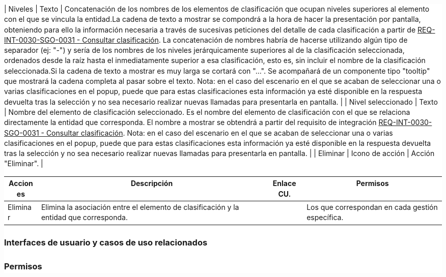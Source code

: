 | Niveles | Texto | Concatenación de los nombres de los elementos de clasificación que ocupan niveles superiores al elemento con el que se vincula la entidad.La cadena de texto a mostrar se compondrá a la hora de hacer la presentación por pantalla, obteniendo para ello la información necesaria a través de sucesivas peticiones del detalle de cada clasificación a partir de [REQ\-INT\-0030\-SGO\-0031 \- Consultar clasificación](/hercules/sgi-sistema-de-gestion-de-investigacion/requisitos-y-analisis-funcional/analisis-funcional-sgi-hercules/gen-aspectos-generales/int-requisitos-de-integracion/req-int-0030-sgo-integracion-con-sistema-de-gestion-de-la-estructura-organica/req-int-0030-sgo-0031-consultar-clasificacion.md "/hercules/sgi-sistema-de-gestion-de-investigacion/requisitos-y-analisis-funcional/analisis-funcional-sgi-hercules/gen-aspectos-generales/int-requisitos-de-integracion/req-int-0030-sgo-integracion-con-sistema-de-gestion-de-la-estructura-organica/req-int-0030-sgo-0031-consultar-clasificacion.md"). La concatenación de nombres habría de hacerse utilizando algún tipo de separador (ej: "\-") y sería de los nombres de los niveles jerárquicamente superiores al de la clasificación seleccionada, ordenados desde la raíz hasta el inmediatamente superior a esa clasificación, esto es, sin incluir el nombre de la clasificación seleccionada.Si la cadena de texto a mostrar es muy larga se cortará con "...". Se acompañará de un componente tipo "tooltip" que mostrará la cadena completa al pasar sobre el texto. Nota: en el caso del escenario en el que se acaban de seleccionar una o varias clasificaciones en el popup, puede que para estas clasificaciones esta información ya esté disponible en la respuesta devuelta tras la selección y no sea necesario realizar nuevas llamadas para presentarla en pantalla. |
| Nivel seleccionado | Texto | Nombre del elemento de clasificación seleccionado. Es el nombre del elemento de clasificación con el que se relaciona directamente la entidad que corresponda. El nombre a mostrar se obtendrá a partir del requisito de integración [REQ\-INT\-0030\-SGO\-0031 \- Consultar clasificación](/hercules/sgi-sistema-de-gestion-de-investigacion/requisitos-y-analisis-funcional/analisis-funcional-sgi-hercules/gen-aspectos-generales/int-requisitos-de-integracion/req-int-0030-sgo-integracion-con-sistema-de-gestion-de-la-estructura-organica/req-int-0030-sgo-0031-consultar-clasificacion.md "/hercules/sgi-sistema-de-gestion-de-investigacion/requisitos-y-analisis-funcional/analisis-funcional-sgi-hercules/gen-aspectos-generales/int-requisitos-de-integracion/req-int-0030-sgo-integracion-con-sistema-de-gestion-de-la-estructura-organica/req-int-0030-sgo-0031-consultar-clasificacion.md"). Nota: en el caso del escenario en el que se acaban de seleccionar una o varias clasificaciones en el popup, puede que para estas clasificaciones esta información ya esté disponible en la respuesta devuelta tras la selección y no sea necesario realizar nuevas llamadas para presentarla en pantalla. |
| Eliminar | Icono de acción | Acción "Eliminar". |



| Acciones | Descripción | Enlace CU. | Permisos |
| --- | --- | --- | --- |
| Eliminar | Elimina la asociación entre el elemento de clasificación y la entidad que corresponda. |  | Los que correspondan en cada gestión específica. |

### Interfaces de usuario y casos de uso relacionados





















### Permisos







